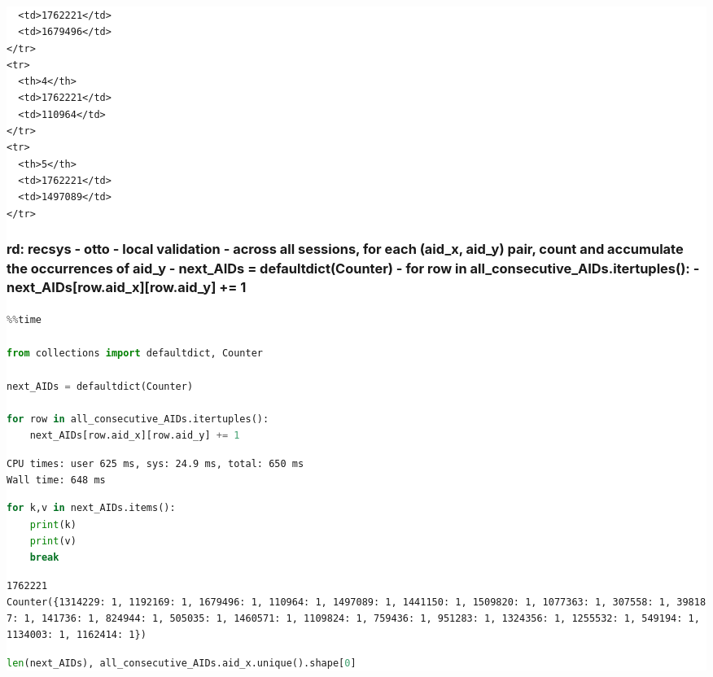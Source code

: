       <td>1762221</td>
      <td>1679496</td>
    </tr>
    <tr>
      <th>4</th>
      <td>1762221</td>
      <td>110964</td>
    </tr>
    <tr>
      <th>5</th>
      <td>1762221</td>
      <td>1497089</td>
    </tr>
  </tbody>
</table>
</div>



### rd: recsys - otto - local validation - across all sessions, for each (aid_x, aid_y) pair, count and accumulate the occurrences of aid_y - next_AIDs = defaultdict(Counter) - for row in all_consecutive_AIDs.itertuples(): - next_AIDs[row.aid_x][row.aid_y] += 1


```python
%%time

from collections import defaultdict, Counter

next_AIDs = defaultdict(Counter)

for row in all_consecutive_AIDs.itertuples():
    next_AIDs[row.aid_x][row.aid_y] += 1
```

    CPU times: user 625 ms, sys: 24.9 ms, total: 650 ms
    Wall time: 648 ms



```python
for k,v in next_AIDs.items(): 
    print(k)
    print(v)
    break
```

    1762221
    Counter({1314229: 1, 1192169: 1, 1679496: 1, 110964: 1, 1497089: 1, 1441150: 1, 1509820: 1, 1077363: 1, 307558: 1, 398187: 1, 141736: 1, 824944: 1, 505035: 1, 1460571: 1, 1109824: 1, 759436: 1, 951283: 1, 1324356: 1, 1255532: 1, 549194: 1, 1134003: 1, 1162414: 1})



```python
len(next_AIDs), all_consecutive_AIDs.aid_x.unique().shape[0]
```
